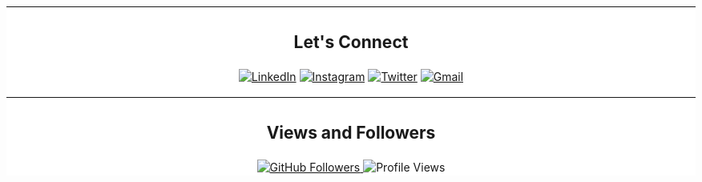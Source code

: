   <hr>

  <section class="container connect">
    <h2 align="center">Let's Connect</h2>
    <p align="center">
      <a href="https://www.linkedin.com/in/shubham-kharat-27778017b/" target="_blank" rel="noopener noreferrer"><img
          src="https://img.icons8.com/fluent/48/000000/linkedin.png" alt="LinkedIn"></a>
      <a href="https://www.instagram.com/shubbham900/" target="_blank" rel="noopener noreferrer"><img
          src="https://img.icons8.com/fluent/48/000000/instagram-new.png" alt="Instagram"></a>
      <a href="https://twitter.com/KharatShubbham" target="_blank" rel="noopener noreferrer"><img
          src="https://img.icons8.com/fluent/48/000000/twitter.png" alt="Twitter"></a>
      <a href="mailto:shubhamk0240@gmail.com" target="_blank" rel="noopener noreferrer"><img
          src="https://img.icons8.com/fluent/48/000000/gmail.png" alt="Gmail"></a>
    </p>
  </section>

  <hr>

  <section class="container views-followers">
    <h2 align="center">Views and Followers</h2>
    <p align="center">
      <a href="https://github.com/Technocratshubham=followers">
        <img src="https://img.shields.io/github/followers/Technocratshubham=Followers&style=social" alt="GitHub Followers">
      </a>
      <img src="https://komarev.com/ghpvc/?username=Technocratshubham" alt="Profile Views">
    </p>
  </section>

</body>

</html>
